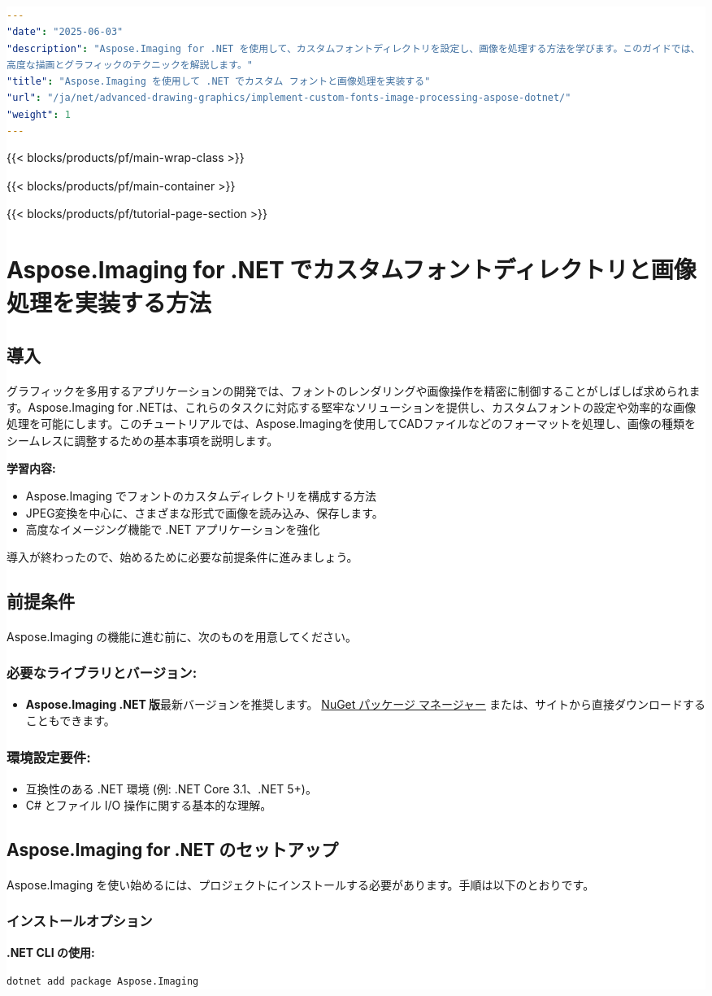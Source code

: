 ```yaml
---
"date": "2025-06-03"
"description": "Aspose.Imaging for .NET を使用して、カスタムフォントディレクトリを設定し、画像を処理する方法を学びます。このガイドでは、高度な描画とグラフィックのテクニックを解説します。"
"title": "Aspose.Imaging を使用して .NET でカスタム フォントと画像処理を実装する"
"url": "/ja/net/advanced-drawing-graphics/implement-custom-fonts-image-processing-aspose-dotnet/"
"weight": 1
---
```


{{< blocks/products/pf/main-wrap-class >}}

{{< blocks/products/pf/main-container >}}

{{< blocks/products/pf/tutorial-page-section >}}
# Aspose.Imaging for .NET でカスタムフォントディレクトリと画像処理を実装する方法

## 導入

グラフィックを多用するアプリケーションの開発では、フォントのレンダリングや画像操作を精密に制御することがしばしば求められます。Aspose.Imaging for .NETは、これらのタスクに対応する堅牢なソリューションを提供し、カスタムフォントの設定や効率的な画像処理を可能にします。このチュートリアルでは、Aspose.Imagingを使用してCADファイルなどのフォーマットを処理し、画像の種類をシームレスに調整するための基本事項を説明します。

**学習内容:**
- Aspose.Imaging でフォントのカスタムディレクトリを構成する方法
- JPEG変換を中心に、さまざまな形式で画像を読み込み、保存します。
- 高度なイメージング機能で .NET アプリケーションを強化

導入が終わったので、始めるために必要な前提条件に進みましょう。

## 前提条件

Aspose.Imaging の機能に進む前に、次のものを用意してください。

### 必要なライブラリとバージョン:
- **Aspose.Imaging .NET 版**最新バージョンを推奨します。 [NuGet パッケージ マネージャー](https://www.nuget.org/packages/Aspose.Imaging/) または、サイトから直接ダウンロードすることもできます。

### 環境設定要件:
- 互換性のある .NET 環境 (例: .NET Core 3.1、.NET 5+)。
- C# とファイル I/O 操作に関する基本的な理解。

## Aspose.Imaging for .NET のセットアップ

Aspose.Imaging を使い始めるには、プロジェクトにインストールする必要があります。手順は以下のとおりです。

### インストールオプション

**.NET CLI の使用:**
```bash
dotnet add package Aspose.Imaging
```
